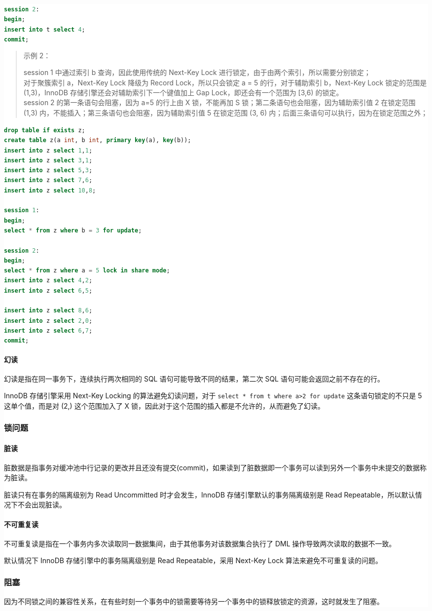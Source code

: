 ```sql
session 2:
begin;
insert into t select 4;
commit;
```
><p>示例 2：</p>
>session 1 中通过索引 b 查询，因此使用传统的 Next-Key Lock 进行锁定，由于由两个索引，所以需要分别锁定；<br>
>对于聚簇索引 a，Next-Key Lock 降级为 Record Lock，所以只会锁定 a = 5 的行，对于辅助索引 b，Next-Key Lock 锁定的范围是 (1,3)，InnoDB 存储引擎还会对辅助索引下一个键值加上 Gap Lock，即还会有一个范围为 [3,6) 的锁定。</br>
>session 2 的第一条语句会阻塞，因为 a=5 的行上由 X 锁，不能再加 S 锁；第二条语句也会阻塞，因为辅助索引值 2 在锁定范围 (1,3) 内，不能插入；第三条语句也会阻塞，因为辅助索引值 5 在锁定范围 (3, 6) 内；后面三条语句可以执行，因为在锁定范围之外；
```sql
drop table if exists z;
create table z(a int, b int, primary key(a), key(b));
insert into z select 1,1;
insert into z select 3,1;
insert into z select 5,3;
insert into z select 7,6;
insert into z select 10,8;

session 1:
begin;
select * from z where b = 3 for update;

session 2:
begin;
select * from z where a = 5 lock in share mode;
insert into z select 4,2;
insert into z select 6,5;

insert into z select 8,6;
insert into z select 2,0;
insert into z select 6,7;
commit;
```
#### 幻读
幻读是指在同一事务下，连续执行两次相同的 SQL 语句可能导致不同的结果，第二次 SQL 语句可能会返回之前不存在的行。

InnoDB 存储引擎采用 Next-Key Locking 的算法避免幻读问题，对于 ```select * from t where a>2 for update``` 这条语句锁定的不只是 5 这单个值，而是对 (2,) 这个范围加入了 X 锁，因此对于这个范围的插入都是不允许的，从而避免了幻读。
### 锁问题
#### 脏读
脏数据是指事务对缓冲池中行记录的更改并且还没有提交(commit)，如果读到了脏数据即一个事务可以读到另外一个事务中未提交的数据称为脏读。

脏读只有在事务的隔离级别为 Read Uncommitted 时才会发生，InnoDB 存储引擎默认的事务隔离级别是 Read Repeatable，所以默认情况下不会出现脏读。
#### 不可重复读
不可重复读是指在一个事务内多次读取同一数据集间，由于其他事务对该数据集合执行了 DML 操作导致两次读取的数据不一致。

默认情况下 InnoDB 存储引擎中的事务隔离级别是 Read Repeatable，采用 Next-Key Lock 算法来避免不可重复读的问题。
### 阻塞
因为不同锁之间的兼容性关系，在有些时刻一个事务中的锁需要等待另一个事务中的锁释放锁定的资源，这时就发生了阻塞。
